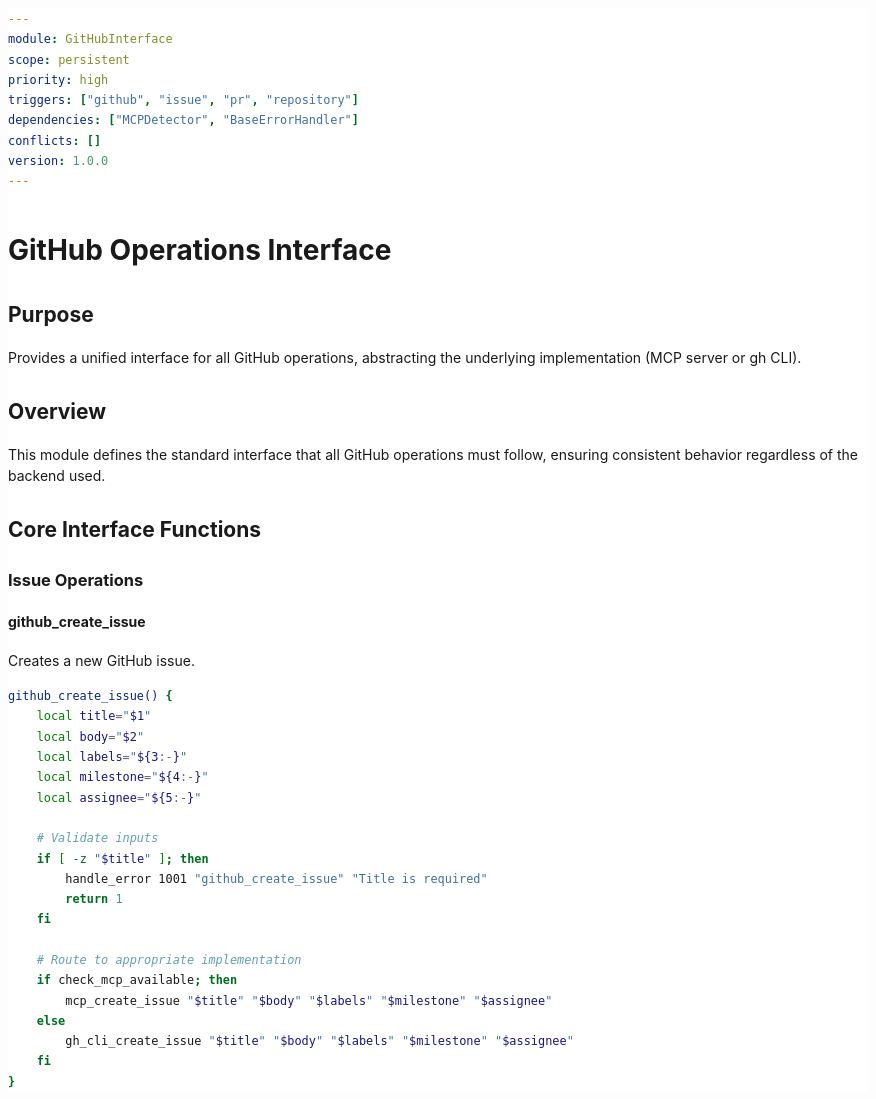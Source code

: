 ```yaml
---
module: GitHubInterface
scope: persistent
priority: high
triggers: ["github", "issue", "pr", "repository"]
dependencies: ["MCPDetector", "BaseErrorHandler"]
conflicts: []
version: 1.0.0
---
```


# GitHub Operations Interface

## Purpose
Provides a unified interface for all GitHub operations, abstracting the underlying implementation (MCP server or gh CLI).

## Overview
This module defines the standard interface that all GitHub operations must follow, ensuring consistent behavior regardless of the backend used.

## Core Interface Functions

### Issue Operations

#### github_create_issue
Creates a new GitHub issue.

```bash
github_create_issue() {
    local title="$1"
    local body="$2"
    local labels="${3:-}"
    local milestone="${4:-}"
    local assignee="${5:-}"
    
    # Validate inputs
    if [ -z "$title" ]; then
        handle_error 1001 "github_create_issue" "Title is required"
        return 1
    fi
    
    # Route to appropriate implementation
    if check_mcp_available; then
        mcp_create_issue "$title" "$body" "$labels" "$milestone" "$assignee"
    else
        gh_cli_create_issue "$title" "$body" "$labels" "$milestone" "$assignee"
    fi
}
```
